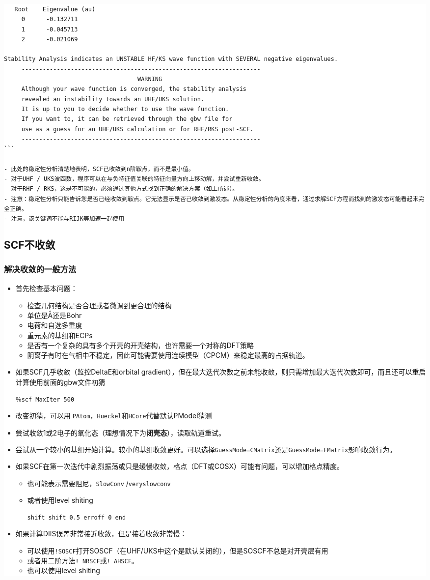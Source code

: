        Root    Eigenvalue (au)
         0      -0.132711
         1      -0.045713
         2      -0.021069
    
    Stability Analysis indicates an UNSTABLE HF/KS wave function with SEVERAL negative eigenvalues.
         --------------------------------------------------------------------
                                          WARNING
         Although your wave function is converged, the stability analysis
         revealed an instability towards an UHF/UKS solution.
         It is up to you to decide whether to use the wave function.
         If you want to, it can be retrieved through the gbw file for
         use as a guess for an UHF/UKS calculation or for RHF/RKS post-SCF.
         --------------------------------------------------------------------
    ```

    - 此处的稳定性分析清楚地表明，SCF已收敛到n阶鞍点，而不是最小值。 
    - 对于UHF / UKS波函数，程序可以在与负特征值关联的特征向量方向上移动解，并尝试重新收敛。
    - 对于RHF / RKS，这是不可能的，必须通过其他方式找到正确的解决方案（如上所述）。
    - 注意：稳定性分析只能告诉您是否已经收敛到鞍点。它无法显示是否已收敛到激发态。从稳定性分析的角度来看，通过求解SCF方程而找到的激发态可能看起来完全正确。
    - 注意，该关键词不能与RIJK等加速一起使用

## SCF不收敛

### 解决收敛的一般方法

- 首先检查基本问题：
  - 检查几何结构是否合理或者微调到更合理的结构
  - 单位是Å还是Bohr
  - 电荷和自选多重度
  - 重元素的基组和ECPs
  - 是否有一个复杂的具有多个开壳的开壳结构，也许需要一个对称的DFT策略
  - 阴离子有时在气相中不稳定，因此可能需要使用连续模型（CPCM）来稳定最高的占据轨道。

- 如果SCF几乎收敛（监控DeltaE和orbital gradient），但在最大迭代次数之前未能收敛，则只需增加最大迭代次数即可，而且还可以重启计算使用前面的gbw文件初猜

  ```
  ％scf MaxIter 500
  ```

- 改变初猜，可以用 `PAtom`，`Hueckel`和`HCore`代替默认PModel猜测

- 尝试收敛1或2电子的氧化态（理想情况下为**闭壳态**），读取轨道重试。
- 尝试从一个较小的基组开始计算。较小的基组收敛更好。可以选择`GuessMode=CMatrix`还是`GuessMode=FMatrix`影响收敛行为。

- 如果SCF在第一次迭代中剧烈振荡或只是缓慢收敛，格点（DFT或COSX）可能有问题，可以增加格点精度。

  - 也可能表示需要阻尼，`SlowConv` /`veryslowconv`

  - 或者使用level shiting

    ```
    shift shift 0.5 erroff 0 end
    ```

- 如果计算DIIS误差非常接近收敛，但是接着收敛非常慢：
  - 可以使用`!SOSCF`打开SOSCF（在UHF/UKS中这个是默认关闭的），但是SOSCF不总是对开壳层有用
  - 或者用二阶方法`! NRSCF`或`! AHSCF`。
  - 也可以使用level shiting
